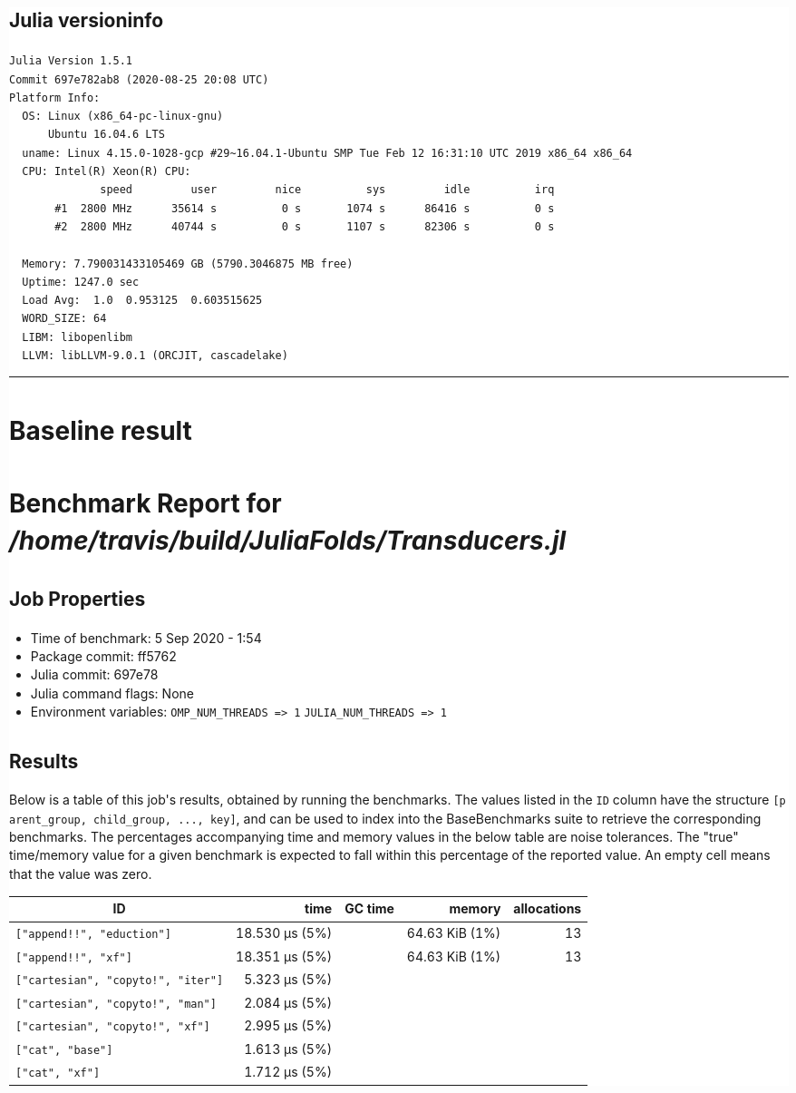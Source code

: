 ## Julia versioninfo
```
Julia Version 1.5.1
Commit 697e782ab8 (2020-08-25 20:08 UTC)
Platform Info:
  OS: Linux (x86_64-pc-linux-gnu)
      Ubuntu 16.04.6 LTS
  uname: Linux 4.15.0-1028-gcp #29~16.04.1-Ubuntu SMP Tue Feb 12 16:31:10 UTC 2019 x86_64 x86_64
  CPU: Intel(R) Xeon(R) CPU: 
              speed         user         nice          sys         idle          irq
       #1  2800 MHz      35614 s          0 s       1074 s      86416 s          0 s
       #2  2800 MHz      40744 s          0 s       1107 s      82306 s          0 s
       
  Memory: 7.790031433105469 GB (5790.3046875 MB free)
  Uptime: 1247.0 sec
  Load Avg:  1.0  0.953125  0.603515625
  WORD_SIZE: 64
  LIBM: libopenlibm
  LLVM: libLLVM-9.0.1 (ORCJIT, cascadelake)
```

---
# Baseline result
# Benchmark Report for */home/travis/build/JuliaFolds/Transducers.jl*

## Job Properties
* Time of benchmark: 5 Sep 2020 - 1:54
* Package commit: ff5762
* Julia commit: 697e78
* Julia command flags: None
* Environment variables: `OMP_NUM_THREADS => 1` `JULIA_NUM_THREADS => 1`

## Results
Below is a table of this job's results, obtained by running the benchmarks.
The values listed in the `ID` column have the structure `[parent_group, child_group, ..., key]`, and can be used to
index into the BaseBenchmarks suite to retrieve the corresponding benchmarks.
The percentages accompanying time and memory values in the below table are noise tolerances. The "true"
time/memory value for a given benchmark is expected to fall within this percentage of the reported value.
An empty cell means that the value was zero.

| ID                                                             | time            | GC time | memory          | allocations |
|----------------------------------------------------------------|----------------:|--------:|----------------:|------------:|
| `["append!!", "eduction"]`                                     |  18.530 μs (5%) |         |  64.63 KiB (1%) |          13 |
| `["append!!", "xf"]`                                           |  18.351 μs (5%) |         |  64.63 KiB (1%) |          13 |
| `["cartesian", "copyto!", "iter"]`                             |   5.323 μs (5%) |         |                 |             |
| `["cartesian", "copyto!", "man"]`                              |   2.084 μs (5%) |         |                 |             |
| `["cartesian", "copyto!", "xf"]`                               |   2.995 μs (5%) |         |                 |             |
| `["cat", "base"]`                                              |   1.613 μs (5%) |         |                 |             |
| `["cat", "xf"]`                                                |   1.712 μs (5%) |         |                 |             |